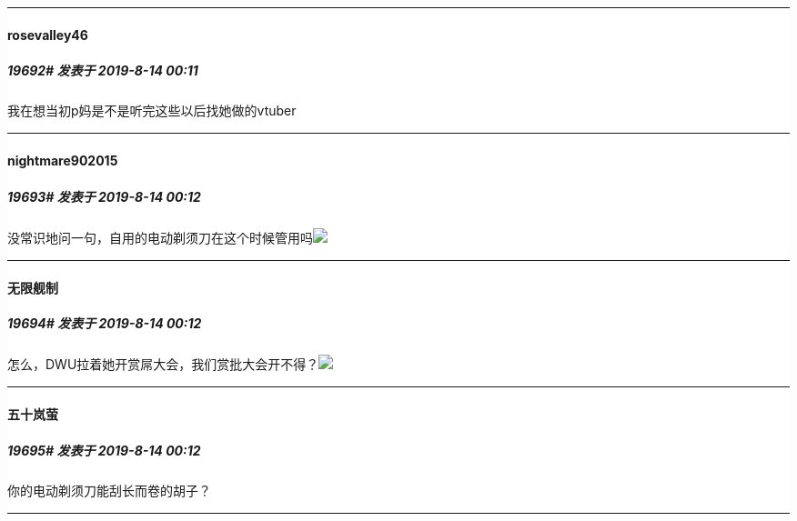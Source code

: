 





-----

####  rosevalley46  
##### 19692#       发表于 2019-8-14 00:11




我在想当初p妈是不是听完这些以后找她做的vtuber







-----

####  nightmare902015  
##### 19693#       发表于 2019-8-14 00:12




没常识地问一句，自用的电动剃须刀在这个时候管用吗<img src="https://static.saraba1st.com/image/smiley/face2017/068.png" referrerpolicy="no-referrer">







-----

####  无限舰制  
##### 19694#       发表于 2019-8-14 00:12




怎么，DWU拉着她开赏屌大会，我们赏批大会开不得？<img src="https://static.saraba1st.com/image/smiley/face2017/067.png" referrerpolicy="no-referrer">







-----

####  五十岚萤  
##### 19695#       发表于 2019-8-14 00:12




你的电动剃须刀能刮长而卷的胡子？







-----
